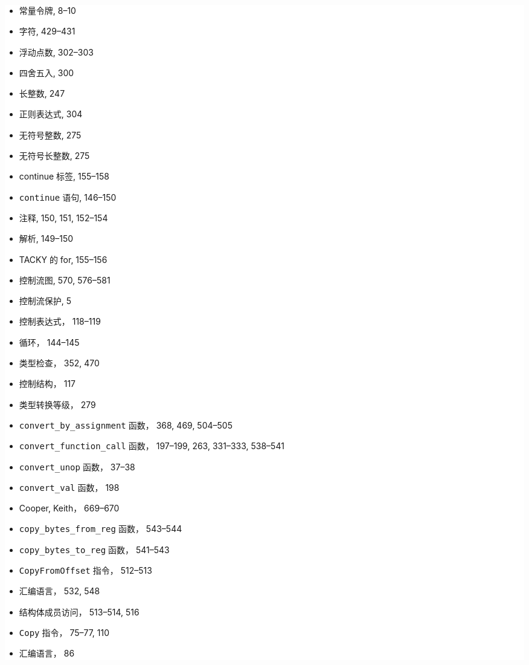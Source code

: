 +   常量令牌, 8–10

+   字符, 429–431

+   浮动点数, 302–303

+   四舍五入, 300

+   长整数, 247

+   正则表达式, 304

+   无符号整数, 275

+   无符号长整数, 275

+   continue 标签, 155–158

+   <samp class="SANS_TheSansMonoCd_W5Regular_11">continue</samp> 语句, 146–150

+   注释, 150, 151, 152–154

+   解析, 149–150

+   TACKY 的 for, 155–156

+   控制流图, 570, 576–581

+   控制流保护, 5

+   控制表达式， 118–119

+   循环， 144–145

+   类型检查， 352, 470

+   控制结构， 117

+   类型转换等级， 279

+   <samp class="SANS_TheSansMonoCd_W5Regular_11">convert_by_assignment</samp> 函数， 368, 469, 504–505

+   <samp class="SANS_TheSansMonoCd_W5Regular_11">convert_function_call</samp> 函数， 197–199, 263, 331–333, 538–541

+   <samp class="SANS_TheSansMonoCd_W5Regular_11">convert_unop</samp> 函数， 37–38

+   <samp class="SANS_TheSansMonoCd_W5Regular_11">convert_val</samp> 函数， 198

+   Cooper, Keith， 669–670

+   <samp class="SANS_TheSansMonoCd_W5Regular_11">copy_bytes_from_reg</samp> 函数， 543–544

+   <samp class="SANS_TheSansMonoCd_W5Regular_11">copy_bytes_to_reg</samp> 函数， 541–543

+   <samp class="SANS_TheSansMonoCd_W5Regular_11">CopyFromOffset</samp> 指令， 512–513

+   汇编语言， 532, 548

+   结构体成员访问， 513–514, 516

+   <samp class="SANS_TheSansMonoCd_W5Regular_11">Copy</samp> 指令， 75–77, 110

+   汇编语言， 86

